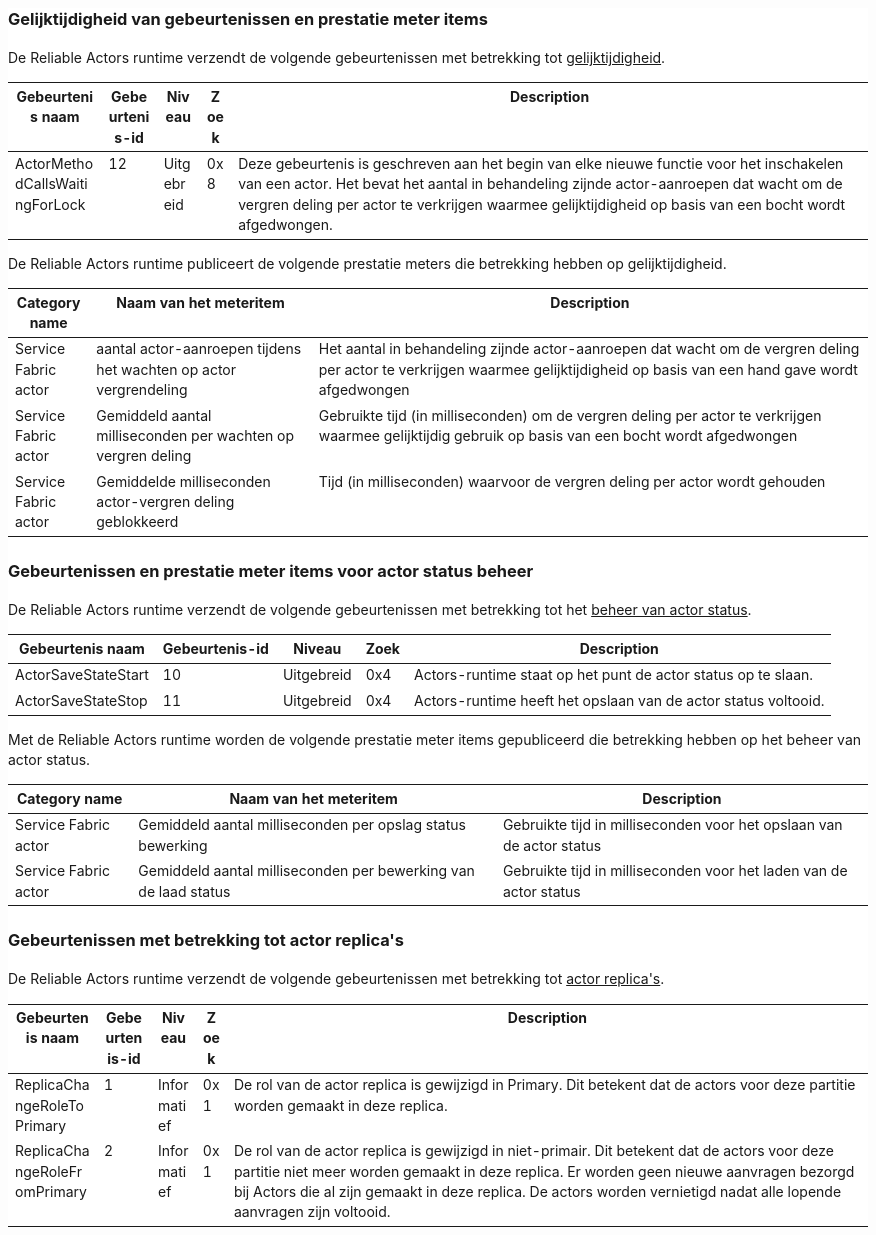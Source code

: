 ### <a name="concurrency-events-and-performance-counters"></a>Gelijktijdigheid van gebeurtenissen en prestatie meter items
De Reliable Actors runtime verzendt de volgende gebeurtenissen met betrekking tot [gelijktijdigheid](service-fabric-reliable-actors-introduction.md#concurrency).

| Gebeurtenis naam | Gebeurtenis-id | Niveau | Zoek | Description |
| --- | --- | --- | --- | --- |
| ActorMethodCallsWaitingForLock |12 |Uitgebreid |0x8 |Deze gebeurtenis is geschreven aan het begin van elke nieuwe functie voor het inschakelen van een actor. Het bevat het aantal in behandeling zijnde actor-aanroepen dat wacht om de vergren deling per actor te verkrijgen waarmee gelijktijdigheid op basis van een bocht wordt afgedwongen. |

De Reliable Actors runtime publiceert de volgende prestatie meters die betrekking hebben op gelijktijdigheid.

| Category name | Naam van het meteritem | Description |
| --- | --- | --- |
| Service Fabric actor |aantal actor-aanroepen tijdens het wachten op actor vergrendeling |Het aantal in behandeling zijnde actor-aanroepen dat wacht om de vergren deling per actor te verkrijgen waarmee gelijktijdigheid op basis van een hand gave wordt afgedwongen |
| Service Fabric actor |Gemiddeld aantal milliseconden per wachten op vergren deling |Gebruikte tijd (in milliseconden) om de vergren deling per actor te verkrijgen waarmee gelijktijdig gebruik op basis van een bocht wordt afgedwongen |
| Service Fabric actor |Gemiddelde milliseconden actor-vergren deling geblokkeerd |Tijd (in milliseconden) waarvoor de vergren deling per actor wordt gehouden |

### <a name="actor-state-management-events-and-performance-counters"></a>Gebeurtenissen en prestatie meter items voor actor status beheer
De Reliable Actors runtime verzendt de volgende gebeurtenissen met betrekking tot het [beheer van actor status](service-fabric-reliable-actors-state-management.md).

| Gebeurtenis naam | Gebeurtenis-id | Niveau | Zoek | Description |
| --- | --- | --- | --- | --- |
| ActorSaveStateStart |10 |Uitgebreid |0x4 |Actors-runtime staat op het punt de actor status op te slaan. |
| ActorSaveStateStop |11 |Uitgebreid |0x4 |Actors-runtime heeft het opslaan van de actor status voltooid. |

Met de Reliable Actors runtime worden de volgende prestatie meter items gepubliceerd die betrekking hebben op het beheer van actor status.

| Category name | Naam van het meteritem | Description |
| --- | --- | --- |
| Service Fabric actor |Gemiddeld aantal milliseconden per opslag status bewerking |Gebruikte tijd in milliseconden voor het opslaan van de actor status |
| Service Fabric actor |Gemiddeld aantal milliseconden per bewerking van de laad status |Gebruikte tijd in milliseconden voor het laden van de actor status |

### <a name="events-related-to-actor-replicas"></a>Gebeurtenissen met betrekking tot actor replica's
De Reliable Actors runtime verzendt de volgende gebeurtenissen met betrekking tot [actor replica's](service-fabric-reliable-actors-platform.md#service-fabric-partition-concepts-for-actors).

| Gebeurtenis naam | Gebeurtenis-id | Niveau | Zoek | Description |
| --- | --- | --- | --- | --- |
| ReplicaChangeRoleToPrimary |1 |Informatief |0x1 |De rol van de actor replica is gewijzigd in Primary. Dit betekent dat de actors voor deze partitie worden gemaakt in deze replica. |
| ReplicaChangeRoleFromPrimary |2 |Informatief |0x1 |De rol van de actor replica is gewijzigd in niet-primair. Dit betekent dat de actors voor deze partitie niet meer worden gemaakt in deze replica. Er worden geen nieuwe aanvragen bezorgd bij Actors die al zijn gemaakt in deze replica. De actors worden vernietigd nadat alle lopende aanvragen zijn voltooid. |
